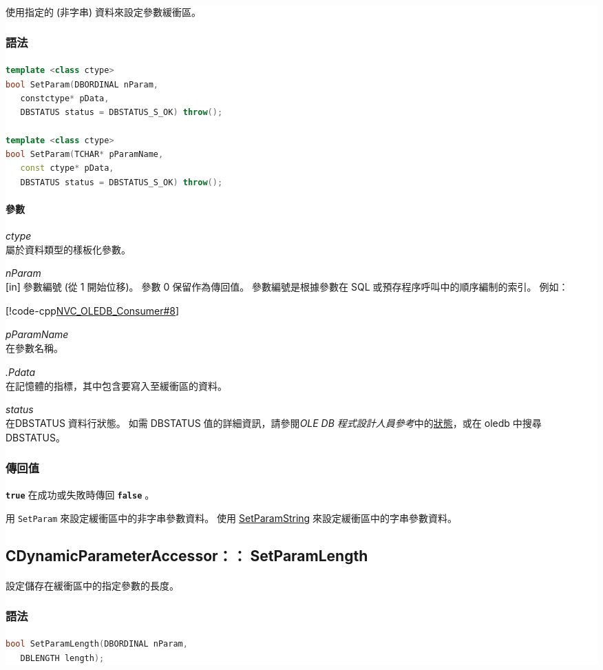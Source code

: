 使用指定的 (非字串) 資料來設定參數緩衝區。

### <a name="syntax"></a>語法

```cpp
template <class ctype>
bool SetParam(DBORDINAL nParam,
   constctype* pData,
   DBSTATUS status = DBSTATUS_S_OK) throw();

template <class ctype>
bool SetParam(TCHAR* pParamName,
   const ctype* pData,
   DBSTATUS status = DBSTATUS_S_OK) throw();
```

#### <a name="parameters"></a>參數

*ctype*<br/>
屬於資料類型的樣板化參數。

*nParam*<br/>
[in] 參數編號 (從 1 開始位移)。 參數 0 保留作為傳回值。 參數編號是根據參數在 SQL 或預存程序呼叫中的順序編制的索引。 例如：

[!code-cpp[NVC_OLEDB_Consumer#8](../../data/oledb/codesnippet/cpp/cdynamicparameteraccessor-setparam_1.cpp)]

*pParamName*<br/>
在參數名稱。

*.Pdata*<br/>
在記憶體的指標，其中包含要寫入至緩衝區的資料。

*status*<br/>
在DBSTATUS 資料行狀態。 如需 DBSTATUS 值的詳細資訊，請參閱*OLE DB 程式設計人員參考*中的[狀態](/previous-versions/windows/desktop/ms722617(v=vs.85))，或在 oledb 中搜尋 DBSTATUS。

### <a name="return-value"></a>傳回值

**`true`** 在成功或失敗時傳回 **`false`** 。

用 `SetParam` 來設定緩衝區中的非字串參數資料。 使用 [SetParamString](../../data/oledb/cdynamicparameteraccessor-setparamstring.md) 來設定緩衝區中的字串參數資料。

## <a name="cdynamicparameteraccessorsetparamlength"></a><a name="setparamlength"></a> CDynamicParameterAccessor：： SetParamLength

設定儲存在緩衝區中的指定參數的長度。

### <a name="syntax"></a>語法

```cpp
bool SetParamLength(DBORDINAL nParam,
   DBLENGTH length);
```
